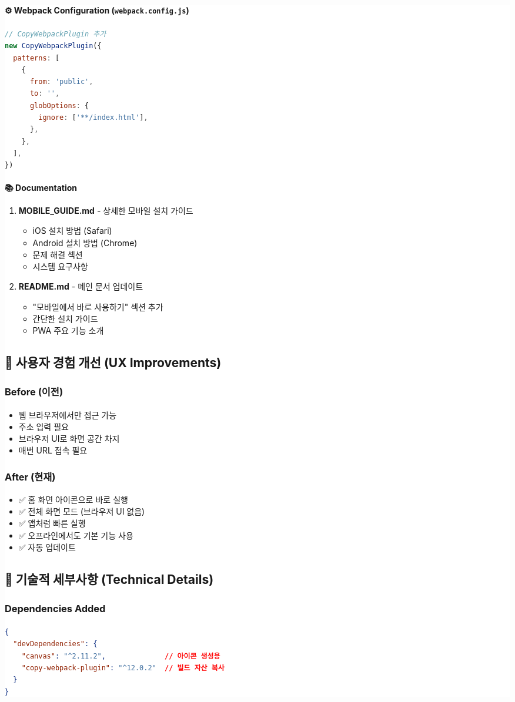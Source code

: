 #### ⚙️ Webpack Configuration (`webpack.config.js`)
```javascript
// CopyWebpackPlugin 추가
new CopyWebpackPlugin({
  patterns: [
    {
      from: 'public',
      to: '',
      globOptions: {
        ignore: ['**/index.html'],
      },
    },
  ],
})
```

#### 📚 Documentation
1. **MOBILE_GUIDE.md** - 상세한 모바일 설치 가이드
   - iOS 설치 방법 (Safari)
   - Android 설치 방법 (Chrome)
   - 문제 해결 섹션
   - 시스템 요구사항

2. **README.md** - 메인 문서 업데이트
   - "모바일에서 바로 사용하기" 섹션 추가
   - 간단한 설치 가이드
   - PWA 주요 기능 소개

## 🚀 사용자 경험 개선 (UX Improvements)

### Before (이전)
- 웹 브라우저에서만 접근 가능
- 주소 입력 필요
- 브라우저 UI로 화면 공간 차지
- 매번 URL 접속 필요

### After (현재)
- ✅ 홈 화면 아이콘으로 바로 실행
- ✅ 전체 화면 모드 (브라우저 UI 없음)
- ✅ 앱처럼 빠른 실행
- ✅ 오프라인에서도 기본 기능 사용
- ✅ 자동 업데이트

## 🔧 기술적 세부사항 (Technical Details)

### Dependencies Added
```json
{
  "devDependencies": {
    "canvas": "^2.11.2",              // 아이콘 생성용
    "copy-webpack-plugin": "^12.0.2"  // 빌드 자산 복사
  }
}
```
